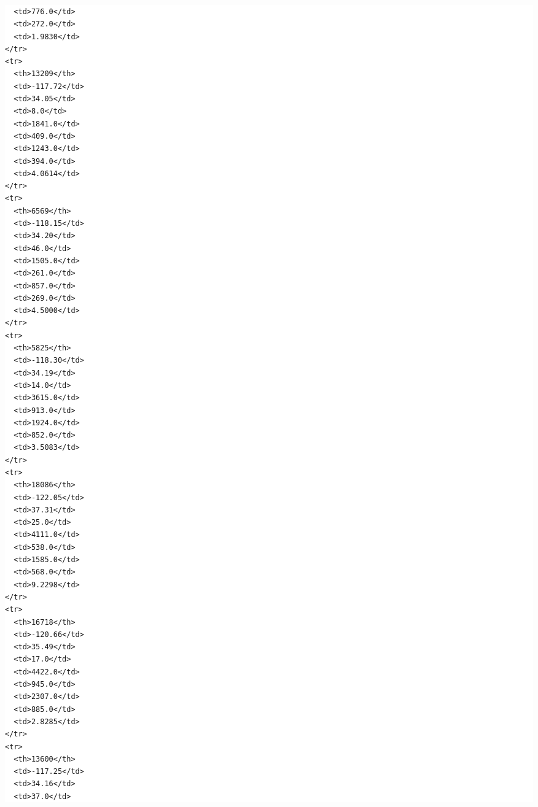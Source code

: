       <td>776.0</td>
      <td>272.0</td>
      <td>1.9830</td>
    </tr>
    <tr>
      <th>13209</th>
      <td>-117.72</td>
      <td>34.05</td>
      <td>8.0</td>
      <td>1841.0</td>
      <td>409.0</td>
      <td>1243.0</td>
      <td>394.0</td>
      <td>4.0614</td>
    </tr>
    <tr>
      <th>6569</th>
      <td>-118.15</td>
      <td>34.20</td>
      <td>46.0</td>
      <td>1505.0</td>
      <td>261.0</td>
      <td>857.0</td>
      <td>269.0</td>
      <td>4.5000</td>
    </tr>
    <tr>
      <th>5825</th>
      <td>-118.30</td>
      <td>34.19</td>
      <td>14.0</td>
      <td>3615.0</td>
      <td>913.0</td>
      <td>1924.0</td>
      <td>852.0</td>
      <td>3.5083</td>
    </tr>
    <tr>
      <th>18086</th>
      <td>-122.05</td>
      <td>37.31</td>
      <td>25.0</td>
      <td>4111.0</td>
      <td>538.0</td>
      <td>1585.0</td>
      <td>568.0</td>
      <td>9.2298</td>
    </tr>
    <tr>
      <th>16718</th>
      <td>-120.66</td>
      <td>35.49</td>
      <td>17.0</td>
      <td>4422.0</td>
      <td>945.0</td>
      <td>2307.0</td>
      <td>885.0</td>
      <td>2.8285</td>
    </tr>
    <tr>
      <th>13600</th>
      <td>-117.25</td>
      <td>34.16</td>
      <td>37.0</td>